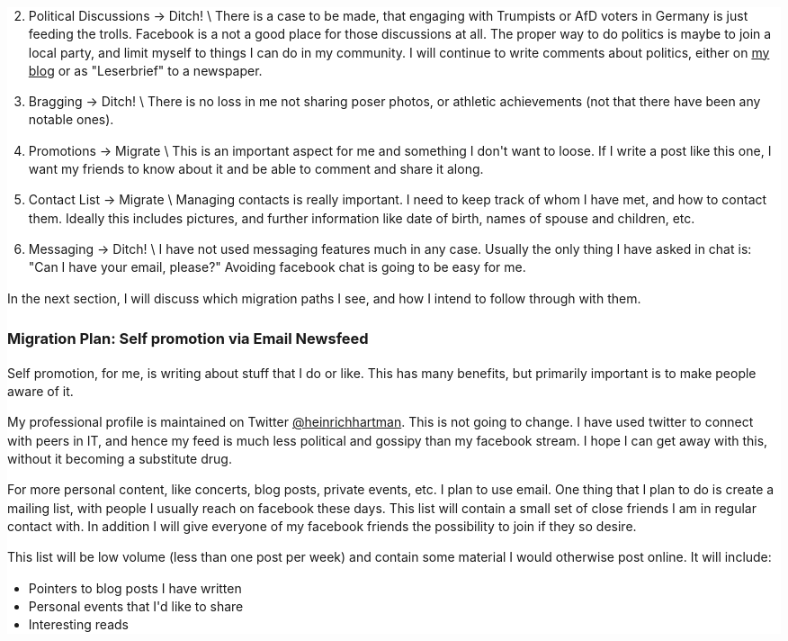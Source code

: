 2. Political Discussions -> Ditch! \\
   There is a case to be made, that engaging with Trumpists or AfD voters in Germany is just feeding the trolls.
   Facebook is a not a good place for those discussions at all.
   The proper way to do politics is maybe to join a local party, and limit myself to things I can do in my community.
   I will continue to write comments about politics, either on [my blog](http://heinrichhartmann.com/opinion.html) or as "Leserbrief" to a newspaper.

3. Bragging -> Ditch! \\
   There is no loss in me not sharing poser photos, or athletic achievements (not that there have been any notable ones).

4. Promotions -> Migrate \\
   This is an important aspect for me and something I don't want to loose.
   If I write a post like this one, I want my friends to know about it and be able to comment and share it along.

5. Contact List -> Migrate \\
   Managing contacts is really important.
   I need to keep track of whom I have met, and how to contact them.
   Ideally this includes pictures, and further information like date of birth, names of spouse and children, etc.

6. Messaging -> Ditch! \\
   I have not used messaging features much in any case.
   Usually the only thing I have asked in chat is: "Can I have your email, please?"
   Avoiding facebook chat is going to be easy for me.

In the next section, I will discuss which migration paths I see, and how I intend to follow through with them.

### Migration Plan: Self promotion via Email Newsfeed

Self promotion, for me, is writing about stuff that I do or like.
This has many benefits, but primarily important is to make people aware of it.

My professional profile is maintained on Twitter [@heinrichhartman](https://twitter.com/HeinrichHartman).
This is not going to change.
I have used twitter to connect with peers in IT, and hence my feed is much less political and gossipy than my facebook stream.
I hope I can get away with this, without it becoming a substitute drug.

For more personal content, like concerts, blog posts, private events, etc. I plan to use email.
One thing that I plan to do is create a mailing list, with people I usually reach on facebook these days.
This list will contain a small set of close friends I am in regular contact with.
In addition I will give everyone of my facebook friends the possibility to join if they so desire.

This list will be low volume (less than one post per week) and contain some material I would otherwise post online.
It will include:
- Pointers to blog posts I have written
- Personal events that I'd like to share
- Interesting reads
